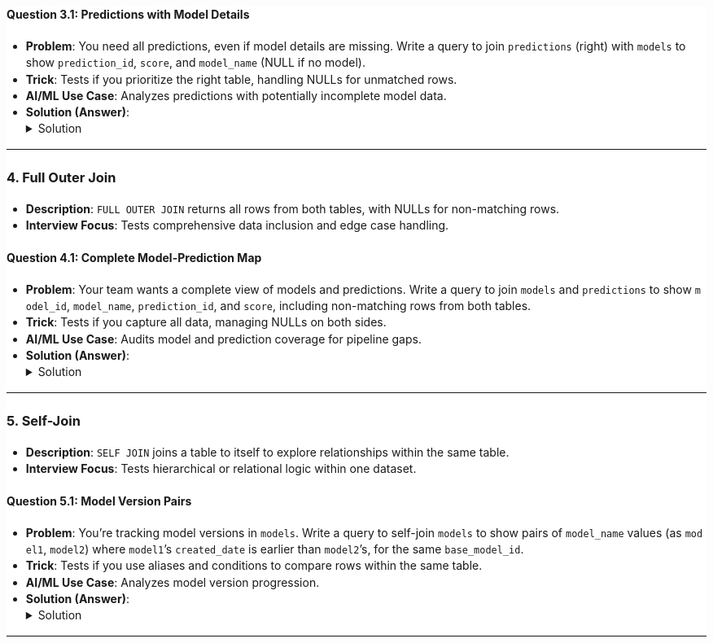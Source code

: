 #### Question 3.1: Predictions with Model Details
- **Problem**: You need all predictions, even if model details are missing. Write a query to join `predictions` (right) with `models` to show `prediction_id`, `score`, and `model_name` (NULL if no model).
- **Trick**: Tests if you prioritize the right table, handling NULLs for unmatched rows.
- **AI/ML Use Case**: Analyzes predictions with potentially incomplete model data.
- **Solution (Answer)**:
  <details><summary>Solution</summary></details>

---

### 4. Full Outer Join
- **Description**: `FULL OUTER JOIN` returns all rows from both tables, with NULLs for non-matching rows.
- **Interview Focus**: Tests comprehensive data inclusion and edge case handling.

#### Question 4.1: Complete Model-Prediction Map
- **Problem**: Your team wants a complete view of models and predictions. Write a query to join `models` and `predictions` to show `model_id`, `model_name`, `prediction_id`, and `score`, including non-matching rows from both tables.
- **Trick**: Tests if you capture all data, managing NULLs on both sides.
- **AI/ML Use Case**: Audits model and prediction coverage for pipeline gaps.
- **Solution (Answer)**:
  <details><summary>Solution</summary></details>

---

### 5. Self-Join
- **Description**: `SELF JOIN` joins a table to itself to explore relationships within the same table.
- **Interview Focus**: Tests hierarchical or relational logic within one dataset.

#### Question 5.1: Model Version Pairs
- **Problem**: You’re tracking model versions in `models`. Write a query to self-join `models` to show pairs of `model_name` values (as `model1`, `model2`) where `model1`’s `created_date` is earlier than `model2`’s, for the same `base_model_id`.
- **Trick**: Tests if you use aliases and conditions to compare rows within the same table.
- **AI/ML Use Case**: Analyzes model version progression.
- **Solution (Answer)**:
  <details><summary>Solution</summary></details>

---